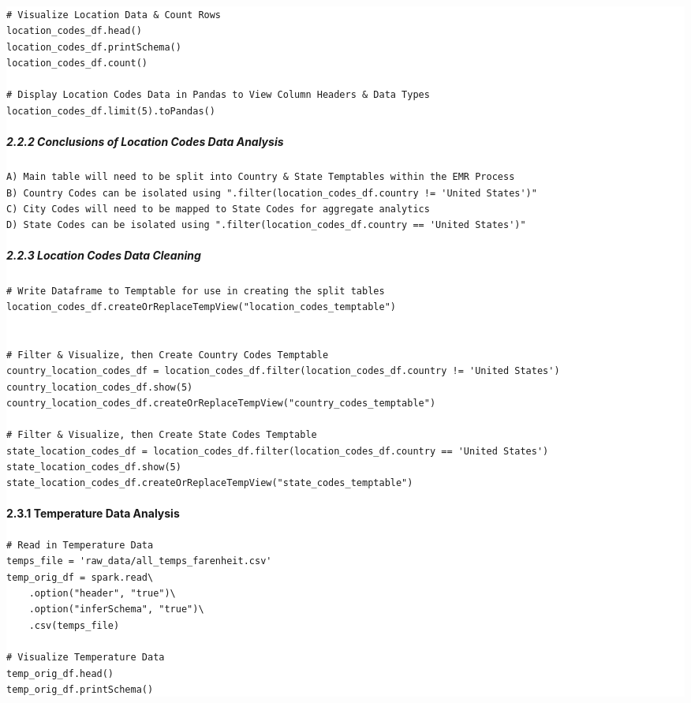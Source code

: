     # Visualize Location Data & Count Rows
    location_codes_df.head()
    location_codes_df.printSchema()
    location_codes_df.count()
    
    # Display Location Codes Data in Pandas to View Column Headers & Data Types
    location_codes_df.limit(5).toPandas()


##### 2.2.2 Conclusions of Location Codes Data Analysis
    A) Main table will need to be split into Country & State Temptables within the EMR Process
    B) Country Codes can be isolated using ".filter(location_codes_df.country != 'United States')"
    C) City Codes will need to be mapped to State Codes for aggregate analytics
    D) State Codes can be isolated using ".filter(location_codes_df.country == 'United States')"
    
    
##### 2.2.3 Location Codes Data Cleaning

    # Write Dataframe to Temptable for use in creating the split tables
    location_codes_df.createOrReplaceTempView("location_codes_temptable")
    

    # Filter & Visualize, then Create Country Codes Temptable
    country_location_codes_df = location_codes_df.filter(location_codes_df.country != 'United States')
    country_location_codes_df.show(5)
    country_location_codes_df.createOrReplaceTempView("country_codes_temptable")
    
    # Filter & Visualize, then Create State Codes Temptable
    state_location_codes_df = location_codes_df.filter(location_codes_df.country == 'United States')
    state_location_codes_df.show(5)
    state_location_codes_df.createOrReplaceTempView("state_codes_temptable")
    

#### 2.3.1 Temperature Data Analysis

    # Read in Temperature Data
    temps_file = 'raw_data/all_temps_farenheit.csv'
    temp_orig_df = spark.read\
        .option("header", "true")\
        .option("inferSchema", "true")\
        .csv(temps_file)
        
    # Visualize Temperature Data
    temp_orig_df.head()
    temp_orig_df.printSchema()
    